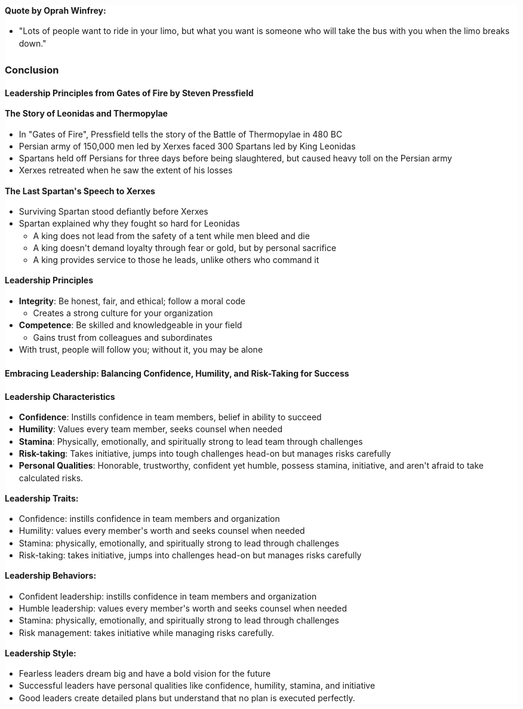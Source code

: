 **Quote by Oprah Winfrey:**
- "Lots of people want to ride in your limo, but what you want is someone who will take the bus with you when the limo breaks down."

### Conclusion

**Leadership Principles from Gates of Fire by Steven Pressfield**

**The Story of Leonidas and Thermopylae**
- In "Gates of Fire", Pressfield tells the story of the Battle of Thermopylae in 480 BC
- Persian army of 150,000 men led by Xerxes faced 300 Spartans led by King Leonidas
- Spartans held off Persians for three days before being slaughtered, but caused heavy toll on the Persian army
- Xerxes retreated when he saw the extent of his losses

**The Last Spartan's Speech to Xerxes**
- Surviving Spartan stood defiantly before Xerxes
- Spartan explained why they fought so hard for Leonidas
  - A king does not lead from the safety of a tent while men bleed and die
  - A king doesn't demand loyalty through fear or gold, but by personal sacrifice
  - A king provides service to those he leads, unlike others who command it

**Leadership Principles**
- **Integrity**: Be honest, fair, and ethical; follow a moral code
  - Creates a strong culture for your organization
- **Competence**: Be skilled and knowledgeable in your field
  - Gains trust from colleagues and subordinates
- With trust, people will follow you; without it, you may be alone

#### Embracing Leadership: Balancing Confidence, Humility, and Risk-Taking for Success

**Leadership Characteristics**
- **Confidence**: Instills confidence in team members, belief in ability to succeed
- **Humility**: Values every team member, seeks counsel when needed
- **Stamina**: Physically, emotionally, and spiritually strong to lead team through challenges
- **Risk-taking**: Takes initiative, jumps into tough challenges head-on but manages risks carefully
- **Personal Qualities**: Honorable, trustworthy, confident yet humble, possess stamina, initiative, and aren't afraid to take calculated risks.

**Leadership Traits:**
- Confidence: instills confidence in team members and organization
- Humility: values every member's worth and seeks counsel when needed
- Stamina: physically, emotionally, and spiritually strong to lead through challenges
- Risk-taking: takes initiative, jumps into challenges head-on but manages risks carefully

**Leadership Behaviors:**
- Confident leadership: instills confidence in team members and organization
- Humble leadership: values every member's worth and seeks counsel when needed
- Stamina: physically, emotionally, and spiritually strong to lead through challenges
- Risk management: takes initiative while managing risks carefully.

**Leadership Style:**
- Fearless leaders dream big and have a bold vision for the future
- Successful leaders have personal qualities like confidence, humility, stamina, and initiative
- Good leaders create detailed plans but understand that no plan is executed perfectly.
